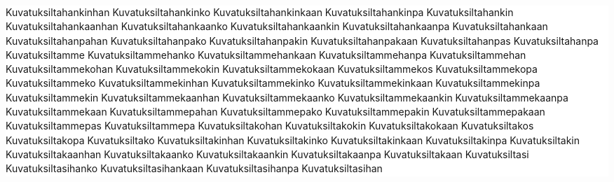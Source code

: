 Kuvatuksiltahankinhan
Kuvatuksiltahankinko
Kuvatuksiltahankinkaan
Kuvatuksiltahankinpa
Kuvatuksiltahankin
Kuvatuksiltahankaanhan
Kuvatuksiltahankaanko
Kuvatuksiltahankaankin
Kuvatuksiltahankaanpa
Kuvatuksiltahankaan
Kuvatuksiltahanpahan
Kuvatuksiltahanpako
Kuvatuksiltahanpakin
Kuvatuksiltahanpakaan
Kuvatuksiltahanpas
Kuvatuksiltahanpa
Kuvatuksiltamme
Kuvatuksiltammehanko
Kuvatuksiltammehankaan
Kuvatuksiltammehanpa
Kuvatuksiltammehan
Kuvatuksiltammekohan
Kuvatuksiltammekokin
Kuvatuksiltammekokaan
Kuvatuksiltammekos
Kuvatuksiltammekopa
Kuvatuksiltammeko
Kuvatuksiltammekinhan
Kuvatuksiltammekinko
Kuvatuksiltammekinkaan
Kuvatuksiltammekinpa
Kuvatuksiltammekin
Kuvatuksiltammekaanhan
Kuvatuksiltammekaanko
Kuvatuksiltammekaankin
Kuvatuksiltammekaanpa
Kuvatuksiltammekaan
Kuvatuksiltammepahan
Kuvatuksiltammepako
Kuvatuksiltammepakin
Kuvatuksiltammepakaan
Kuvatuksiltammepas
Kuvatuksiltammepa
Kuvatuksiltakohan
Kuvatuksiltakokin
Kuvatuksiltakokaan
Kuvatuksiltakos
Kuvatuksiltakopa
Kuvatuksiltako
Kuvatuksiltakinhan
Kuvatuksiltakinko
Kuvatuksiltakinkaan
Kuvatuksiltakinpa
Kuvatuksiltakin
Kuvatuksiltakaanhan
Kuvatuksiltakaanko
Kuvatuksiltakaankin
Kuvatuksiltakaanpa
Kuvatuksiltakaan
Kuvatuksiltasi
Kuvatuksiltasihanko
Kuvatuksiltasihankaan
Kuvatuksiltasihanpa
Kuvatuksiltasihan